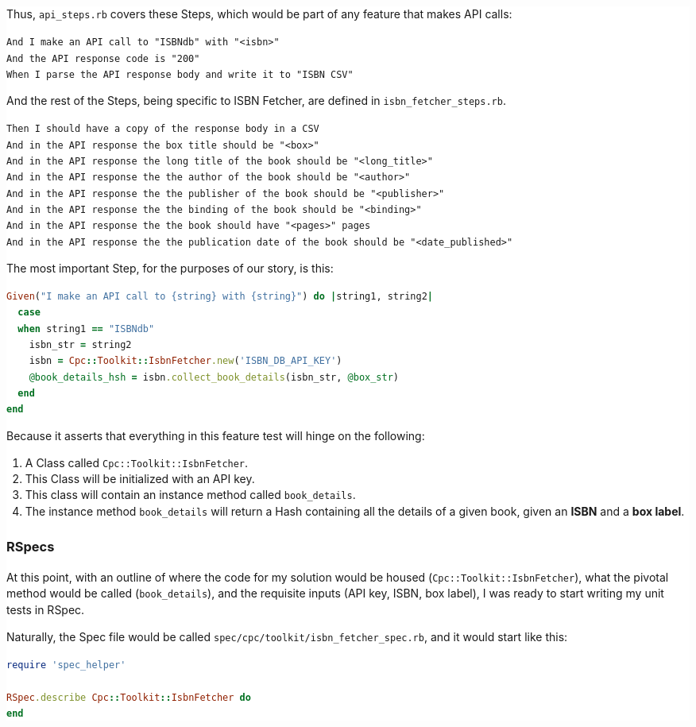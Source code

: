 Thus, `api_steps.rb` covers these Steps, which would be part of any feature that makes API calls:

```
And I make an API call to "ISBNdb" with "<isbn>"
And the API response code is "200"
When I parse the API response body and write it to "ISBN CSV"
```

And the rest of the Steps, being specific to ISBN Fetcher, are defined in `isbn_fetcher_steps.rb`.

```
Then I should have a copy of the response body in a CSV
And in the API response the box title should be "<box>"
And in the API response the long title of the book should be "<long_title>"
And in the API response the the author of the book should be "<author>"
And in the API response the the publisher of the book should be "<publisher>"
And in the API response the the binding of the book should be "<binding>"
And in the API response the the book should have "<pages>" pages
And in the API response the the publication date of the book should be "<date_published>"
```

The most important Step, for the purposes of our story, is this:

```ruby
Given("I make an API call to {string} with {string}") do |string1, string2|
  case
  when string1 == "ISBNdb"
    isbn_str = string2
    isbn = Cpc::Toolkit::IsbnFetcher.new('ISBN_DB_API_KEY')
    @book_details_hsh = isbn.collect_book_details(isbn_str, @box_str)
  end
end
```

Because it asserts that everything in this feature test will hinge on the following:

1. A Class called `Cpc::Toolkit::IsbnFetcher`.
1. This Class will be initialized with an API key.
1. This class will contain an instance method called `book_details`.
1. The instance method `book_details` will return a Hash containing all the details of a given book, given an **ISBN** and a **box label**.  

### RSpecs

At this point, with an outline of where the code for my solution would be housed (`Cpc::Toolkit::IsbnFetcher`), what the pivotal method would be called (`book_details`), and the requisite inputs (API key, ISBN, box label), I was ready to start writing my unit tests in RSpec.

Naturally, the Spec file would be called `spec/cpc/toolkit/isbn_fetcher_spec.rb`, and it would start like this:

```ruby
require 'spec_helper'

RSpec.describe Cpc::Toolkit::IsbnFetcher do
end
```
